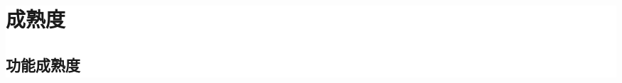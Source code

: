 <style>
table {
  width: 100%;
  max-width: 65em;
  border: 1px solid #dedede;
  margin: 15px auto;
  border-collapse: collapse;
  empty-cells: show;
}
table th,
table td {
  height: 35px;
  border: 1px solid #dedede;
  padding: 0 10px;
}
table th {
  font-weight: bold;
  text-align: center !important;
  background: rgba(158,188,226,0.2);
  white-space: nowrap;
}
table tbody tr:nth-child(2n) {
  background: rgba(158,188,226,0.12);
}
table td:nth-child(1) {
  white-space: nowrap;
}
table td:nth-child(6) {
  white-space: nowrap;
}
table tr:hover {
  background: #efefef;
}
.table-area {
  overflow: auto;
}
</style>

<script type="text/javascript">
[].slice.call(document.querySelectorAll('table')).forEach(function(el){
    var wrapper = document.createElement('div');
    wrapper.className = 'table-area';
    el.parentNode.insertBefore(wrapper, el);
    el.parentNode.removeChild(el);
    wrapper.appendChild(el);
})
</script>
# 成熟度

## 功能成熟度
